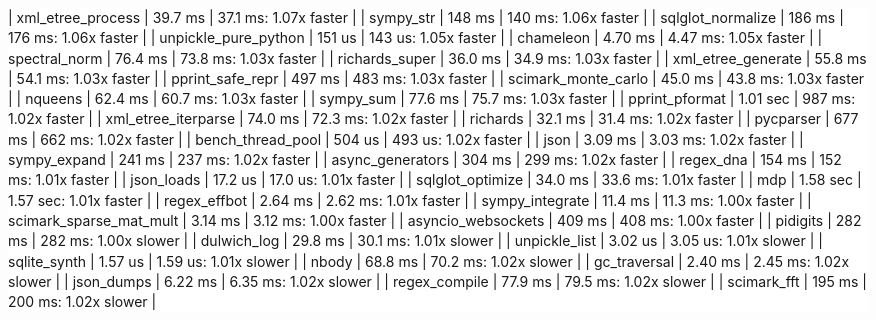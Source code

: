 | xml_etree_process          | 39.7 ms                                                | 37.1 ms: 1.07x faster                                                |
| sympy_str                  | 148 ms                                                 | 140 ms: 1.06x faster                                                 |
| sqlglot_normalize          | 186 ms                                                 | 176 ms: 1.06x faster                                                 |
| unpickle_pure_python       | 151 us                                                 | 143 us: 1.05x faster                                                 |
| chameleon                  | 4.70 ms                                                | 4.47 ms: 1.05x faster                                                |
| spectral_norm              | 76.4 ms                                                | 73.8 ms: 1.03x faster                                                |
| richards_super             | 36.0 ms                                                | 34.9 ms: 1.03x faster                                                |
| xml_etree_generate         | 55.8 ms                                                | 54.1 ms: 1.03x faster                                                |
| pprint_safe_repr           | 497 ms                                                 | 483 ms: 1.03x faster                                                 |
| scimark_monte_carlo        | 45.0 ms                                                | 43.8 ms: 1.03x faster                                                |
| nqueens                    | 62.4 ms                                                | 60.7 ms: 1.03x faster                                                |
| sympy_sum                  | 77.6 ms                                                | 75.7 ms: 1.03x faster                                                |
| pprint_pformat             | 1.01 sec                                               | 987 ms: 1.02x faster                                                 |
| xml_etree_iterparse        | 74.0 ms                                                | 72.3 ms: 1.02x faster                                                |
| richards                   | 32.1 ms                                                | 31.4 ms: 1.02x faster                                                |
| pycparser                  | 677 ms                                                 | 662 ms: 1.02x faster                                                 |
| bench_thread_pool          | 504 us                                                 | 493 us: 1.02x faster                                                 |
| json                       | 3.09 ms                                                | 3.03 ms: 1.02x faster                                                |
| sympy_expand               | 241 ms                                                 | 237 ms: 1.02x faster                                                 |
| async_generators           | 304 ms                                                 | 299 ms: 1.02x faster                                                 |
| regex_dna                  | 154 ms                                                 | 152 ms: 1.01x faster                                                 |
| json_loads                 | 17.2 us                                                | 17.0 us: 1.01x faster                                                |
| sqlglot_optimize           | 34.0 ms                                                | 33.6 ms: 1.01x faster                                                |
| mdp                        | 1.58 sec                                               | 1.57 sec: 1.01x faster                                               |
| regex_effbot               | 2.64 ms                                                | 2.62 ms: 1.01x faster                                                |
| sympy_integrate            | 11.4 ms                                                | 11.3 ms: 1.00x faster                                                |
| scimark_sparse_mat_mult    | 3.14 ms                                                | 3.12 ms: 1.00x faster                                                |
| asyncio_websockets         | 409 ms                                                 | 408 ms: 1.00x faster                                                 |
| pidigits                   | 282 ms                                                 | 282 ms: 1.00x slower                                                 |
| dulwich_log                | 29.8 ms                                                | 30.1 ms: 1.01x slower                                                |
| unpickle_list              | 3.02 us                                                | 3.05 us: 1.01x slower                                                |
| sqlite_synth               | 1.57 us                                                | 1.59 us: 1.01x slower                                                |
| nbody                      | 68.8 ms                                                | 70.2 ms: 1.02x slower                                                |
| gc_traversal               | 2.40 ms                                                | 2.45 ms: 1.02x slower                                                |
| json_dumps                 | 6.22 ms                                                | 6.35 ms: 1.02x slower                                                |
| regex_compile              | 77.9 ms                                                | 79.5 ms: 1.02x slower                                                |
| scimark_fft                | 195 ms                                                 | 200 ms: 1.02x slower                                                 |